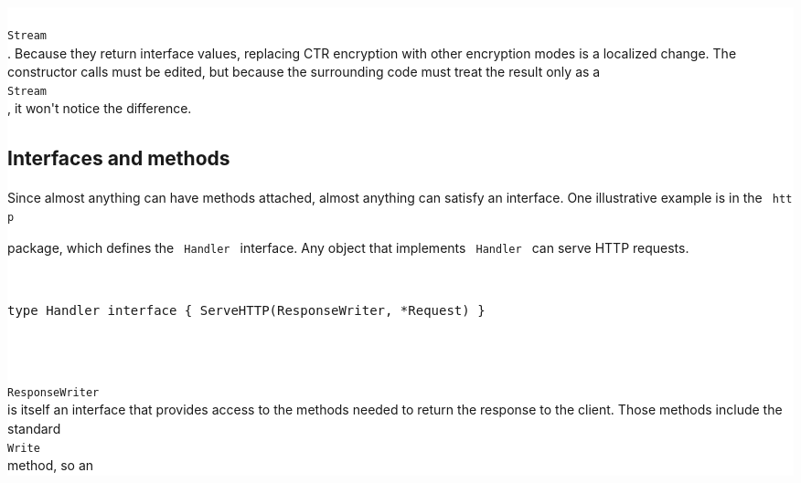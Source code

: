 <code>
Stream
</code>
.  Because they return
interface values, replacing CTR
encryption with other encryption modes is a localized change.  The constructor
calls must be edited, but because the surrounding code must treat the result only
as a 
<code>
Stream
</code>
, it won't notice the difference.

</p>

## Interfaces and methods
<p>

Since almost anything can have methods attached, almost anything can
satisfy an interface.  One illustrative example is in the 
<code>
http
</code>

package, which defines the 
<code>
Handler
</code>
 interface.  Any object
that implements 
<code>
Handler
</code>
 can serve HTTP requests.

</p>
<pre>

type Handler interface {
    ServeHTTP(ResponseWriter, *Request)
}

</pre>
<p>


<code>
ResponseWriter
</code>
 is itself an interface that provides access
to the methods needed to return the response to the client.
Those methods include the standard 
<code>
Write
</code>
 method, so an
